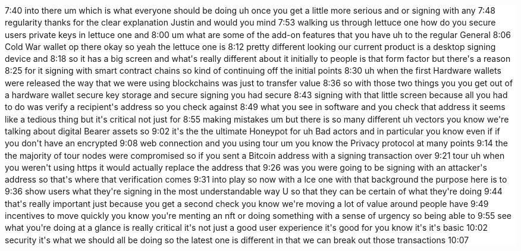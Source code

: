 7:40
into there um which is what everyone should be doing uh once you get a little more serious and or signing with any
7:48
regularity thanks for the clear explanation Justin and would you mind
7:53
walking us through lettuce one how do you secure users private keys in lettuce one and
8:00
um what are some of the add-on features that you have uh to the regular General
8:06
Cold War wallet op there okay so yeah the lettuce one is
8:12
pretty different looking our current product is a desktop signing device and
8:18
so it has a big screen and what's really different about it initially to people is that form factor but there's a reason
8:25
for it signing with smart contract chains so kind of continuing off the initial points
8:30
uh when the first Hardware wallets were released the way that we were using blockchains was just to transfer value
8:36
so with those two things you you get out of a hardware wallet secure key storage and secure signing you had secure
8:43
signing with that little screen because all you had to do was verify a recipient's address so you check against
8:49
what you see in software and you check that address it seems like a tedious thing but it's critical not just for
8:55
making mistakes um but there is so many different uh vectors you know we're talking about digital Bearer assets so
9:02
it's the the ultimate Honeypot for uh Bad actors and in particular you know even if if you don't have an encrypted
9:08
web connection and you using tour um you know the Privacy protocol at many points
9:14
the the majority of tour nodes were compromised so if you sent a Bitcoin address with a signing transaction over
9:21
tour uh when you weren't using https it would actually replace the address that
9:26
was you were going to be signing with an attacker's address so that's where that verification comes
9:31
into play so now with a lce one with that background the purpose here is to
9:36
show users what they're signing in the most understandable way U so that they can be certain of what they're doing
9:44
that's really important just because you get a second check you know we're moving a lot of value around people have
9:49
incentives to move quickly you know you're menting an nft or doing something with a sense of urgency so being able to
9:55
see what you're doing at a glance is really critical it's not just a good user experience it's good for you know it's it's basic
10:02
security it's what we should all be doing so the latest one is different in that we can break out those transactions
10:07